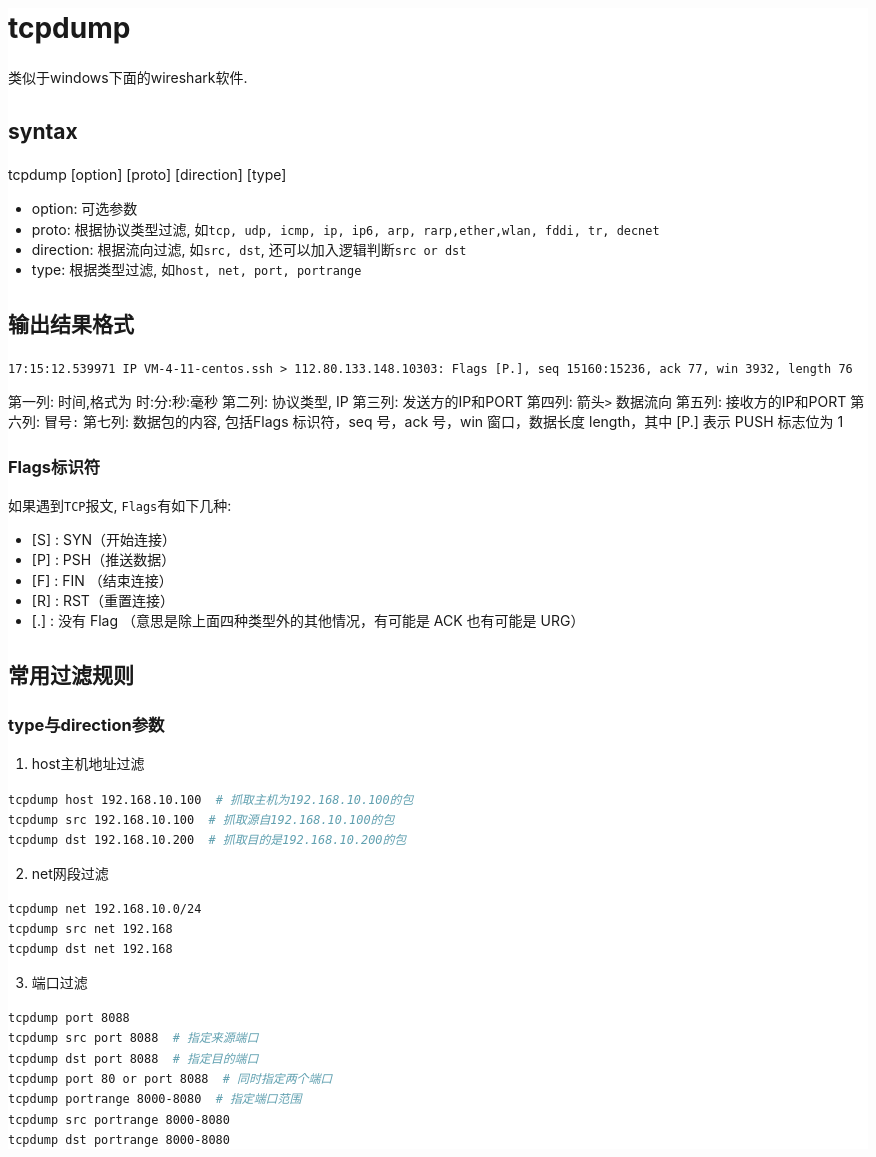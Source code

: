 # tcpdump

类似于windows下面的wireshark软件.

## syntax

tcpdump [option] [proto] [direction] [type]
- option: 可选参数
- proto: 根据协议类型过滤, 如`tcp, udp, icmp, ip, ip6, arp, rarp,ether,wlan, fddi, tr, decnet`
- direction: 根据流向过滤, 如`src, dst`, 还可以加入逻辑判断`src or dst`
- type: 根据类型过滤, 如`host, net, port, portrange`

## 输出结果格式

`17:15:12.539971 IP VM-4-11-centos.ssh > 112.80.133.148.10303: Flags [P.], seq 15160:15236, ack 77, win 3932, length 76`

第一列: 时间,格式为 时:分:秒:毫秒
第二列: 协议类型, IP
第三列: 发送方的IP和PORT
第四列: 箭头`>` 数据流向
第五列: 接收方的IP和PORT
第六列: 冒号`:`
第七列: 数据包的内容, 包括Flags 标识符，seq 号，ack 号，win 窗口，数据长度 length，其中 [P.] 表示 PUSH 标志位为 1

### Flags标识符
如果遇到`TCP`报文, `Flags`有如下几种:
- [S] : SYN（开始连接）
- [P] : PSH（推送数据）
- [F] : FIN （结束连接）
- [R] : RST（重置连接）
- [.] : 没有 Flag （意思是除上面四种类型外的其他情况，有可能是 ACK 也有可能是 URG）


## 常用过滤规则
### type与direction参数
1. host主机地址过滤
```sh
tcpdump host 192.168.10.100  # 抓取主机为192.168.10.100的包
tcpdump src 192.168.10.100  # 抓取源自192.168.10.100的包
tcpdump dst 192.168.10.200  # 抓取目的是192.168.10.200的包
```

2. net网段过滤
```sh
tcpdump net 192.168.10.0/24
tcpdump src net 192.168
tcpdump dst net 192.168
```
3. 端口过滤
```sh
tcpdump port 8088
tcpdump src port 8088  # 指定来源端口
tcpdump dst port 8088  # 指定目的端口
tcpdump port 80 or port 8088  # 同时指定两个端口
tcpdump portrange 8000-8080  # 指定端口范围
tcpdump src portrange 8000-8080
tcpdump dst portrange 8000-8080
```

